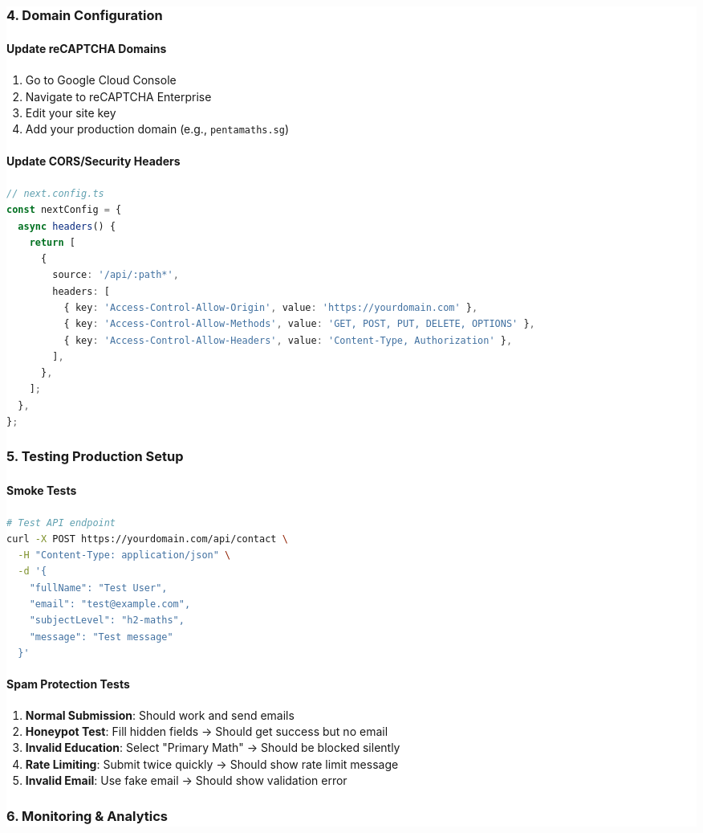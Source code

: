 ### **4. Domain Configuration**

#### **Update reCAPTCHA Domains**
1. Go to Google Cloud Console
2. Navigate to reCAPTCHA Enterprise
3. Edit your site key
4. Add your production domain (e.g., `pentamaths.sg`)

#### **Update CORS/Security Headers**
```typescript
// next.config.ts
const nextConfig = {
  async headers() {
    return [
      {
        source: '/api/:path*',
        headers: [
          { key: 'Access-Control-Allow-Origin', value: 'https://yourdomain.com' },
          { key: 'Access-Control-Allow-Methods', value: 'GET, POST, PUT, DELETE, OPTIONS' },
          { key: 'Access-Control-Allow-Headers', value: 'Content-Type, Authorization' },
        ],
      },
    ];
  },
};
```

### **5. Testing Production Setup**

#### **Smoke Tests**
```bash
# Test API endpoint
curl -X POST https://yourdomain.com/api/contact \
  -H "Content-Type: application/json" \
  -d '{
    "fullName": "Test User",
    "email": "test@example.com",
    "subjectLevel": "h2-maths",
    "message": "Test message"
  }'
```

#### **Spam Protection Tests**
1. **Normal Submission**: Should work and send emails
2. **Honeypot Test**: Fill hidden fields → Should get success but no email
3. **Invalid Education**: Select "Primary Math" → Should be blocked silently
4. **Rate Limiting**: Submit twice quickly → Should show rate limit message
5. **Invalid Email**: Use fake email → Should show validation error

### **6. Monitoring & Analytics**
